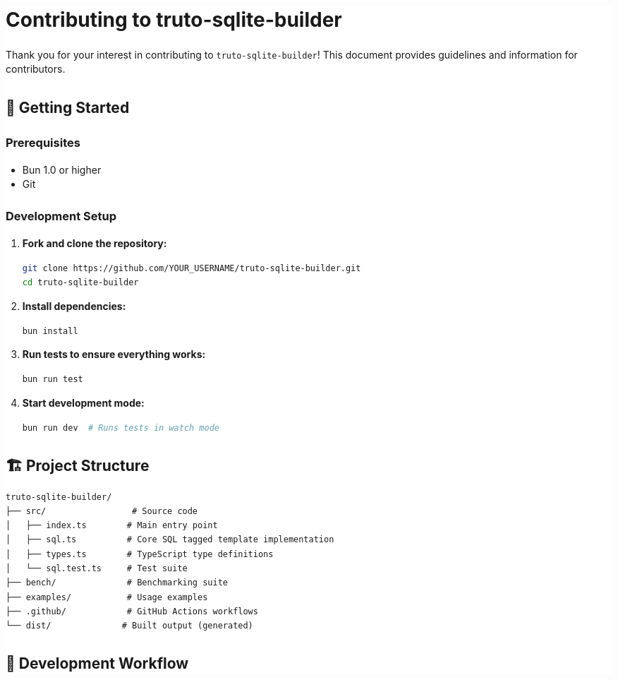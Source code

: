 # Contributing to truto-sqlite-builder

Thank you for your interest in contributing to `truto-sqlite-builder`! This document provides guidelines and information for contributors.

## 🚀 Getting Started

### Prerequisites

- Bun 1.0 or higher
- Git

### Development Setup

1. **Fork and clone the repository:**

   ```bash
   git clone https://github.com/YOUR_USERNAME/truto-sqlite-builder.git
   cd truto-sqlite-builder
   ```

2. **Install dependencies:**

   ```bash
   bun install
   ```

3. **Run tests to ensure everything works:**

   ```bash
   bun run test
   ```

4. **Start development mode:**
   ```bash
   bun run dev  # Runs tests in watch mode
   ```

## 🏗️ Project Structure

```
truto-sqlite-builder/
├── src/                 # Source code
│   ├── index.ts        # Main entry point
│   ├── sql.ts          # Core SQL tagged template implementation
│   ├── types.ts        # TypeScript type definitions
│   └── sql.test.ts     # Test suite
├── bench/              # Benchmarking suite
├── examples/           # Usage examples
├── .github/            # GitHub Actions workflows
└── dist/              # Built output (generated)
```

## 🧪 Development Workflow
